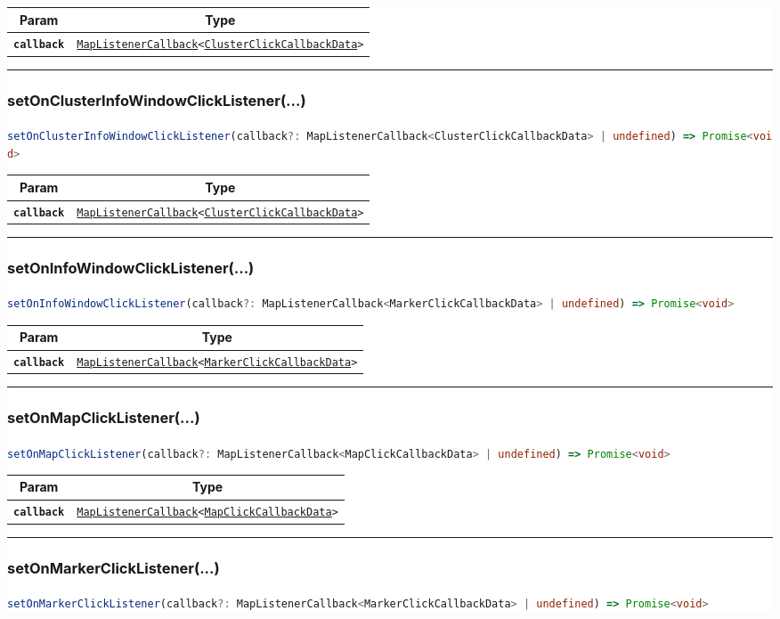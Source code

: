 | Param          | Type                                                                                                                                        |
| -------------- | ------------------------------------------------------------------------------------------------------------------------------------------- |
| **`callback`** | <code><a href="#maplistenercallback">MapListenerCallback</a>&lt;<a href="#clusterclickcallbackdata">ClusterClickCallbackData</a>&gt;</code> |

--------------------


### setOnClusterInfoWindowClickListener(...)

```typescript
setOnClusterInfoWindowClickListener(callback?: MapListenerCallback<ClusterClickCallbackData> | undefined) => Promise<void>
```

| Param          | Type                                                                                                                                        |
| -------------- | ------------------------------------------------------------------------------------------------------------------------------------------- |
| **`callback`** | <code><a href="#maplistenercallback">MapListenerCallback</a>&lt;<a href="#clusterclickcallbackdata">ClusterClickCallbackData</a>&gt;</code> |

--------------------


### setOnInfoWindowClickListener(...)

```typescript
setOnInfoWindowClickListener(callback?: MapListenerCallback<MarkerClickCallbackData> | undefined) => Promise<void>
```

| Param          | Type                                                                                                                                      |
| -------------- | ----------------------------------------------------------------------------------------------------------------------------------------- |
| **`callback`** | <code><a href="#maplistenercallback">MapListenerCallback</a>&lt;<a href="#markerclickcallbackdata">MarkerClickCallbackData</a>&gt;</code> |

--------------------


### setOnMapClickListener(...)

```typescript
setOnMapClickListener(callback?: MapListenerCallback<MapClickCallbackData> | undefined) => Promise<void>
```

| Param          | Type                                                                                                                                |
| -------------- | ----------------------------------------------------------------------------------------------------------------------------------- |
| **`callback`** | <code><a href="#maplistenercallback">MapListenerCallback</a>&lt;<a href="#mapclickcallbackdata">MapClickCallbackData</a>&gt;</code> |

--------------------


### setOnMarkerClickListener(...)

```typescript
setOnMarkerClickListener(callback?: MapListenerCallback<MarkerClickCallbackData> | undefined) => Promise<void>
```
